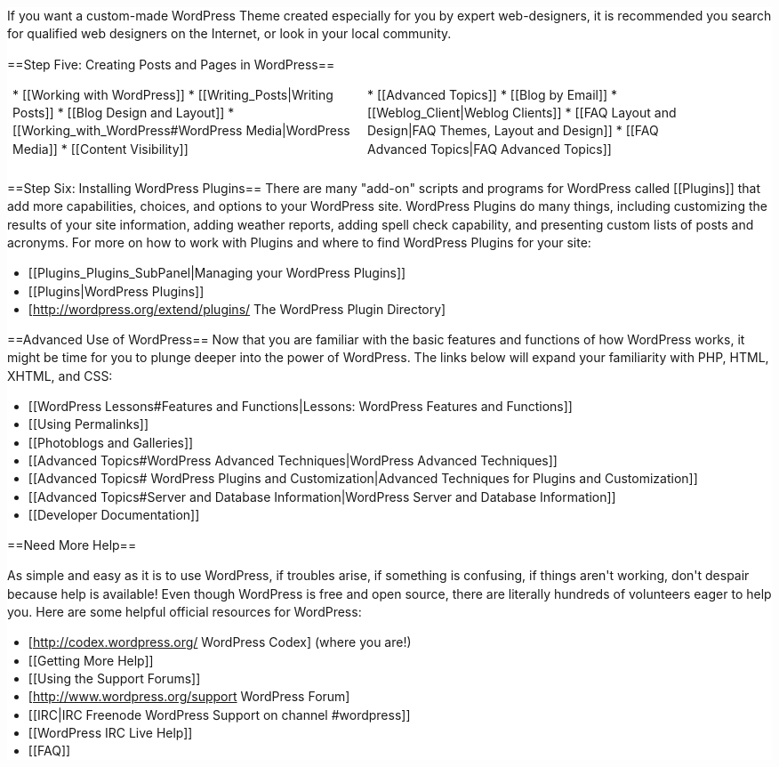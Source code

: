 If you want a custom-made WordPress Theme created especially for you by expert web-designers, it is recommended you search for qualified web designers on the Internet, or look in your local community.

==Step Five: Creating Posts and Pages in WordPress==
<div style="width: 45%; margin:0px 6px; float:left">
* [[Working with WordPress]]
* [[Writing_Posts|Writing Posts]]
* [[Blog Design and Layout]]
* [[Working_with_WordPress#WordPress Media|WordPress Media]]
* [[Content Visibility]]
</div>
<div style="width: 45%; margin:0px 6px; float:left; display: inline">
* [[Advanced Topics]]
* [[Blog by Email]] 
* [[Weblog_Client|Weblog Clients]] 
* [[FAQ Layout and Design|FAQ Themes, Layout and Design]] 
* [[FAQ Advanced Topics|FAQ Advanced Topics]]
</div>
<div style="clear:both; height:10px">
</div>

==Step Six: Installing WordPress Plugins==
There are many "add-on" scripts and programs for WordPress called [[Plugins]] that add more capabilities, choices, and options to your WordPress site. WordPress Plugins do many things, including customizing the results of your site information, adding weather reports, adding spell check capability, and presenting custom lists of posts and acronyms. For more on how to work with Plugins and where to find WordPress Plugins for your site:

* [[Plugins_Plugins_SubPanel|Managing your WordPress Plugins]]
* [[Plugins|WordPress Plugins]]
* [http://wordpress.org/extend/plugins/ The WordPress Plugin Directory]

==Advanced Use of WordPress==
Now that you are familiar with the basic features and functions of how WordPress works, it might be time for you to plunge deeper into the power of WordPress. The links below will expand your familiarity with PHP, HTML, XHTML, and CSS:

* [[WordPress Lessons#Features and Functions|Lessons: WordPress Features and Functions]]
* [[Using Permalinks]]
* [[Photoblogs and Galleries]]
* [[Advanced Topics#WordPress Advanced Techniques|WordPress Advanced Techniques]]
* [[Advanced Topics# WordPress Plugins and Customization|Advanced Techniques for Plugins and Customization]]
* [[Advanced Topics#Server and Database Information|WordPress Server and Database Information]]
* [[Developer Documentation]]

==Need More Help==

As simple and easy as it is to use WordPress, if troubles arise, if something is confusing, if things aren't working, don't despair because help is available! Even though WordPress is free and open source, there are literally hundreds of volunteers eager to help you. Here are some helpful official resources for WordPress:

* [http://codex.wordpress.org/ WordPress Codex] (where you are!)
* [[Getting More Help]]
* [[Using the Support Forums]]
* [http://www.wordpress.org/support WordPress Forum]
* [[IRC|IRC Freenode WordPress Support on channel #wordpress]]
* [[WordPress IRC Live Help]]
* [[FAQ]]
